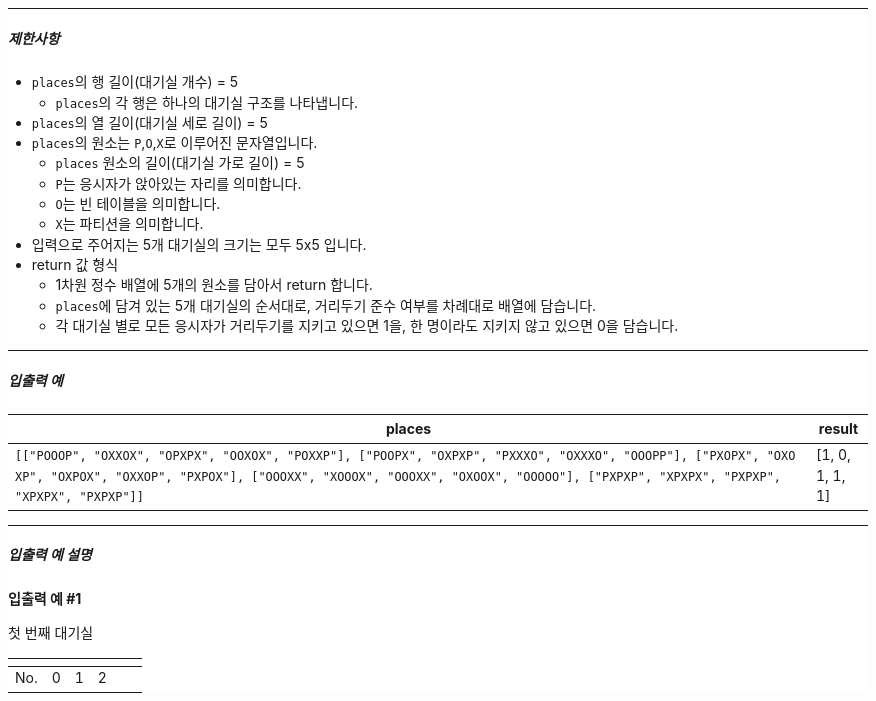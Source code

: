 <hr>

<h5>제한사항</h5>

<ul>
<li><code>places</code>의 행 길이(대기실 개수) = 5

<ul>
<li><code>places</code>의 각 행은 하나의 대기실 구조를 나타냅니다.</li>
</ul></li>
<li><code>places</code>의 열 길이(대기실 세로 길이) = 5</li>
<li><code>places</code>의 원소는 <code>P</code>,<code>O</code>,<code>X</code>로 이루어진 문자열입니다.

<ul>
<li><code>places</code> 원소의 길이(대기실 가로 길이) = 5</li>
<li><code>P</code>는 응시자가 앉아있는 자리를 의미합니다.</li>
<li><code>O</code>는 빈 테이블을 의미합니다.</li>
<li><code>X</code>는 파티션을 의미합니다.</li>
</ul></li>
<li>입력으로 주어지는 5개 대기실의 크기는 모두 5x5 입니다.</li>
<li>return 값 형식

<ul>
<li>1차원 정수 배열에 5개의 원소를 담아서 return 합니다.</li>
<li><code>places</code>에 담겨 있는 5개 대기실의 순서대로, 거리두기 준수 여부를 차례대로 배열에 담습니다.</li>
<li>각 대기실 별로 모든 응시자가 거리두기를 지키고 있으면 1을, 한 명이라도 지키지 않고 있으면 0을 담습니다.</li>
</ul></li>
</ul>

<hr>

<h5>입출력 예</h5>
<table class="table">
        <thead><tr>
<th>places</th>
<th>result</th>
</tr>
</thead>
        <tbody><tr>
<td><code>[["POOOP", "OXXOX", "OPXPX", "OOXOX", "POXXP"], ["POOPX", "OXPXP", "PXXXO", "OXXXO", "OOOPP"], ["PXOPX", "OXOXP", "OXPOX", "OXXOP", "PXPOX"], ["OOOXX", "XOOOX", "OOOXX", "OXOOX", "OOOOO"], ["PXPXP", "XPXPX", "PXPXP", "XPXPX", "PXPXP"]]</code></td>
<td>[1, 0, 1, 1, 1]</td>
</tr>
</tbody>
      </table>
<hr>

<h5>입출력 예 설명</h5>

<p><strong>입출력 예 #1</strong></p>

<p>첫 번째 대기실</p>
<table class="table">
        <thead><tr>
<th></th>
<th></th>
<th></th>
<th></th>
<th></th>
<th></th>
</tr>
</thead>
        <tbody><tr>
<td>No.</td>
<td>0</td>
<td>1</td>
<td>2</td>